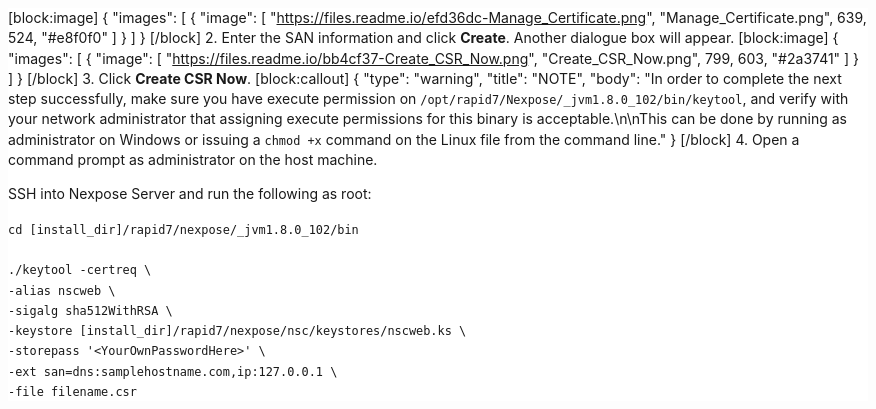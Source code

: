 [block:image]
{
  "images": [
    {
      "image": [
        "https://files.readme.io/efd36dc-Manage_Certificate.png",
        "Manage_Certificate.png",
        639,
        524,
        "#e8f0f0"
      ]
    }
  ]
}
[/block]
2. Enter the SAN information and click **Create**.  Another dialogue box will appear.
[block:image]
{
  "images": [
    {
      "image": [
        "https://files.readme.io/bb4cf37-Create_CSR_Now.png",
        "Create_CSR_Now.png",
        799,
        603,
        "#2a3741"
      ]
    }
  ]
}
[/block]
3. Click **Create CSR Now**.
[block:callout]
{
  "type": "warning",
  "title": "NOTE",
  "body": "In order to complete the next step successfully, make sure you have execute permission on `/opt/rapid7/Nexpose/_jvm1.8.0_102/bin/keytool`, and verify with your network administrator that assigning execute permissions for this binary is acceptable.\n\nThis can be done by running as administrator on Windows or issuing a `chmod +x` command on the Linux file from the command line."
}
[/block]
4. Open a command prompt as administrator on the host machine.

SSH into Nexpose Server and run the following as root:

```
cd [install_dir]/rapid7/nexpose/_jvm1.8.0_102/bin

./keytool -certreq \
-alias nscweb \
-sigalg sha512WithRSA \
-keystore [install_dir]/rapid7/nexpose/nsc/keystores/nscweb.ks \
-storepass '<YourOwnPasswordHere>' \
-ext san=dns:samplehostname.com,ip:127.0.0.1 \
-file filename.csr
```

